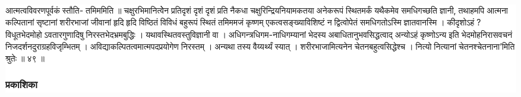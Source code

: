 आत्मत्वविवरणपूर्वकं स्तौति- तमिममिति ॥ चक्षुरभिमानित्वेेन प्रतिदृशं दृशं दृशं प्रति नैकधा चक्षुरिन्द्रियनियामकतया अनेकरूपं स्थितमर्कं यथैकमेव समधिगच्छति ज्ञानी, तथाहमपि आत्मना कल्पितानां सृष्टानां शरीरभाजां जीवानां हृदि हृदि विष्ठितं विविधं बहुरूपं स्थितं तमिममजं कृष्णम् एकत्वसङ्ख्याविशिष्टं न द्वित्वोपेतं समधिगतोऽस्मि ज्ञातवानस्मि । कीदृशोऽहं ? विधूतभेदमोहो ऽवतारगुणादिषु निरस्तभेदभ्रमबुद्धिः । यथावस्थितवस्तुविज्ञानी वा । अधिगन्त्रधिगम-नाधिगम्यानां भेदस्य अबाधितानुभवसिद्धत्वाद् अन्योऽहं कृष्णोऽन्य इति भेदमोहनिरासवचनं निजदर्शनदुराग्रहविजृम्भितम् । अविद्याकल्पितत्वमात्मपदप्रयोगेण निरस्तम् । अन्यथा तस्य वैय्यर्थ्यं स्यात् । शरीरभाजामित्यनेन चेतनबहुत्वसिद्धेश्च । नित्यो नित्यानां चेतनश्चेतनाना’मिति श्रुतेः ॥ ४९ ॥

### **प्रकाशिका**

